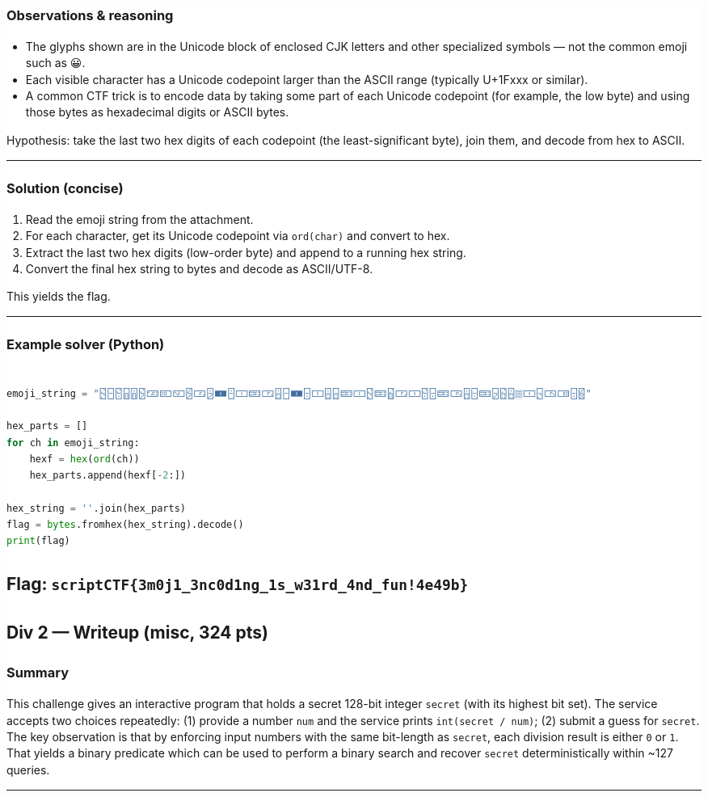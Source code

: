 
### Observations & reasoning
- The glyphs shown are in the Unicode block of enclosed CJK letters and other specialized symbols — not the common emoji such as 😀.
- Each visible character has a Unicode codepoint larger than the ASCII range (typically U+1Fxxx or similar).
- A common CTF trick is to encode data by taking some part of each Unicode codepoint (for example, the low byte) and using those bytes as hexadecimal digits or ASCII bytes.

Hypothesis: take the last two hex digits of each codepoint (the least-significant byte), join them, and decode from hex to ASCII.

---

### Solution (concise)
1. Read the emoji string from the attachment.
2. For each character, get its Unicode codepoint via `ord(char)` and convert to hex.
3. Extract the last two hex digits (low-order byte) and append to a running hex string.
4. Convert the final hex string to bytes and decode as ASCII/UTF-8.

This yields the flag.

---

### Example solver (Python)
```python

emoji_string = "🁳🁣🁲🁩🁰🁴🁃🁔🁆🁻🀳🁭🀰🁪🀱🁟🀳🁮🁣🀰🁤🀱🁮🁧🁟🀱🁳🁟🁷🀳🀱🁲🁤🁟🀴🁮🁤🁟🁦🁵🁮🀡🀱🁥🀴🀶🁤🁽"

hex_parts = []
for ch in emoji_string:
    hexf = hex(ord(ch))
    hex_parts.append(hexf[-2:])

hex_string = ''.join(hex_parts)
flag = bytes.fromhex(hex_string).decode()
print(flag)
```



**Flag:**
`scriptCTF{3m0j1_3nc0d1ng_1s_w31rd_4nd_fun!4e49b}
`
--
## Div 2 — Writeup (misc, 324 pts)
### Summary
This challenge gives an interactive program that holds a secret 128-bit integer `secret` (with its highest bit set). The service accepts two choices repeatedly: (1) provide a number `num` and the service prints `int(secret / num)`; (2) submit a guess for `secret`. The key observation is that by enforcing input numbers with the same bit-length as `secret`, each division result is either `0` or `1`. That yields a binary predicate which can be used to perform a binary search and recover `secret` deterministically within ~127 queries.

---